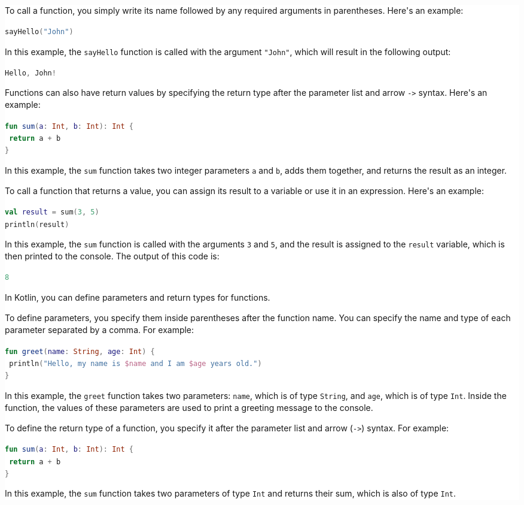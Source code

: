 To call a function, you simply write its name followed by any required arguments in parentheses. Here's an example:


```kotlin
sayHello("John")
```
In this example, the `sayHello` function is called with the argument `"John"`, which will result in the following output:


```kotlin
Hello, John!
```
Functions can also have return values by specifying the return type after the parameter list and arrow `->` syntax. Here's an example:


```kotlin
fun sum(a: Int, b: Int): Int {
 return a + b
}
```
In this example, the `sum` function takes two integer parameters `a` and `b`, adds them together, and returns the result as an integer.

To call a function that returns a value, you can assign its result to a variable or use it in an expression. Here's an example:


```kotlin
val result = sum(3, 5)
println(result)
```
In this example, the `sum` function is called with the arguments `3` and `5`, and the result is assigned to the `result` variable, which is then printed to the console. The output of this code is:


```kotlin
8
```

In Kotlin, you can define parameters and return types for functions.

To define parameters, you specify them inside parentheses after the function name. You can specify the name and type of each parameter separated by a comma. For example:


```kotlin
fun greet(name: String, age: Int) {
 println("Hello, my name is $name and I am $age years old.")
}
```
In this example, the `greet` function takes two parameters: `name`, which is of type `String`, and `age`, which is of type `Int`. Inside the function, the values of these parameters are used to print a greeting message to the console.

To define the return type of a function, you specify it after the parameter list and arrow (`->`) syntax. For example:


```kotlin
fun sum(a: Int, b: Int): Int {
 return a + b
}
```
In this example, the `sum` function takes two parameters of type `Int` and returns their sum, which is also of type `Int`.
